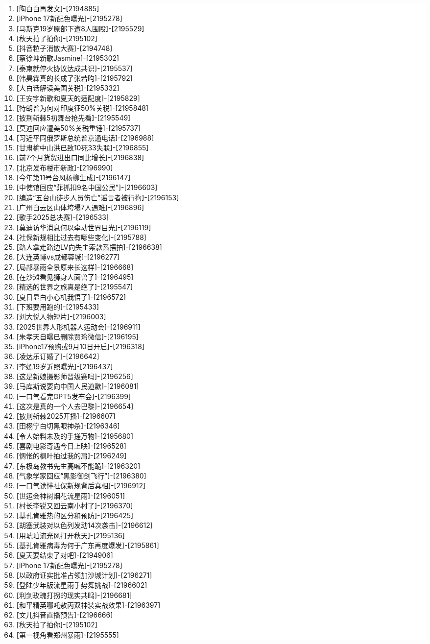 1. [陶白白再发文]-[2194885]
1. [iPhone 17新配色曝光]-[2195278]
1. [马斯克19岁原部下遭8人围殴]-[2195529]
1. [秋天拍了拍你]-[2195102]
1. [抖音粒子消散大赛]-[2194748]
1. [蔡徐坤新歌Jasmine]-[2195302]
1. [泰柬就停火协议达成共识]-[2195537]
1. [韩昊霖真的长成了张若昀]-[2195792]
1. [大白话解读美国关税]-[2195332]
1. [王安宇新歌和夏天的适配度]-[2195829]
1. [特朗普为何对印度征50%关税]-[2195848]
1. [披荆斩棘5初舞台抢先看]-[2195549]
1. [莫迪回应遭美50%关税重锤]-[2195737]
1. [习近平同俄罗斯总统普京通电话]-[2196988]
1. [甘肃榆中山洪已致10死33失联]-[2196855]
1. [前7个月货贸进出口同比增长]-[2196838]
1. [北京发布楼市新政]-[2196990]
1. [今年第11号台风杨柳生成]-[2196147]
1. [中使馆回应“菲抓扣9名中国公民”]-[2196603]
1. [编造“五台山徒步人员伤亡”谣言者被行拘]-[2196153]
1. [广州白云区山体垮塌7人遇难]-[2196896]
1. [歌手2025总决赛]-[2196533]
1. [莫迪访华消息何以牵动世界目光]-[2196119]
1. [社保新规相比过去有哪些变化]-[2195788]
1. [路人拿走路边LV向失主索款系摆拍]-[2196638]
1. [大连英博vs成都蓉城]-[2196277]
1. [局部暴雨全景原来长这样]-[2196668]
1. [在沙滩看见狮身人面兽了]-[2196495]
1. [精选的世界之旅真是绝了]-[2195547]
1. [夏日显白小心机我悟了]-[2196572]
1. [下班要用跑的]-[2195433]
1. [刘大悦人物短片]-[2196003]
1. [2025世界人形机器人运动会]-[2196911]
1. [朱孝天自曝已删除贾玲微信]-[2196195]
1. [iPhone17预购或9月10日开启]-[2196318]
1. [凌达乐订婚了]-[2196642]
1. [李嫣19岁近照曝光]-[2196437]
1. [这是新娘摄影师晋级赛吗]-[2196256]
1. [马库斯说要向中国人民道歉]-[2196081]
1. [一口气看完GPT5发布会]-[2196399]
1. [这次是真的一个人去巴黎]-[2196654]
1. [披荆斩棘2025开播]-[2196607]
1. [田栩宁白切黑眼神杀]-[2196346]
1. [令人始料未及的手搓万物]-[2195680]
1. [喜剧电影奇遇今日上映]-[2196528]
1. [惆怅的枫叶拍过我的肩]-[2196249]
1. [东极岛教书先生高喊不能跪]-[2196320]
1. [气象学家回应“黑影御剑飞行”]-[2196380]
1. [一口气读懂社保新规背后真相]-[2196912]
1. [世运会神树烟花流星雨]-[2196051]
1. [村长李锐又回云南小村了]-[2196370]
1. [基孔肯雅热的区分和预防]-[2196425]
1. [胡塞武装对以色列发动14次袭击]-[2196612]
1. [用琥珀流光风打开秋天]-[2195136]
1. [基孔肯雅病毒为何于广东再度爆发]-[2195861]
1. [夏天要结束了对吧]-[2194906]
1. [iPhone 17新配色曝光]-[2195278]
1. [以政府证实批准占领加沙城计划]-[2196271]
1. [登陆少年版流星雨手势舞挑战]-[2196602]
1. [利剑玫瑰打拐的现实共鸣]-[2196681]
1. [和平精英哪吒敖丙双神装实战效果]-[2196397]
1. [文儿抖音直播预告]-[2196666]
1. [秋天拍了拍你]-[2195102]
1. [第一视角看郑州暴雨]-[2195555]